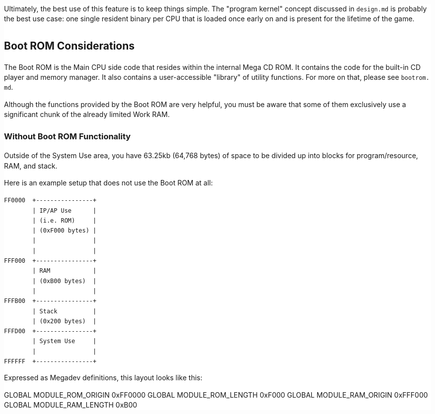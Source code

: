 Ultimately, the best use of this feature is to keep things simple. The "program kernel" concept discussed in `design.md` is probably the best use case: one single resident binary per CPU that is loaded once early on and is present for the lifetime of the game.

## Boot ROM Considerations

The Boot ROM is the Main CPU side code that resides within the internal Mega CD ROM. It contains the code for the built-in CD player and memory manager. It also contains a user-accessible "library" of utility functions. For more on that, please see `bootrom.md`.

Although the functions provided by the Boot ROM are very helpful, you must be aware that some of them exclusively use a significant chunk of the already limited Work RAM. 

### Without Boot ROM Functionality

Outside of the System Use area, you have 63.25kb (64,768 bytes) of space to be divided up into blocks for program/resource, RAM, and stack. 

Here is an example setup that does not use the Boot ROM at all:

    FF0000  +----------------+
            | IP/AP Use      |
            | (i.e. ROM)     |
            | (0xF000 bytes) |
            |                |
            |                |
    FFF000  +----------------+
            | RAM            |
            | (0xB00 bytes)  |
            |                |
    FFFB00  +----------------+
            | Stack          |
            | (0x200 bytes)  |
    FFFD00  +----------------+
            | System Use     |
            |                |
    FFFFFF  +----------------+

Expressed as Megadev definitions, this layout looks like this:

GLOBAL MODULE_ROM_ORIGIN 0xFF0000
GLOBAL MODULE_ROM_LENGTH 0xF000
GLOBAL MODULE_RAM_ORIGIN 0xFFF000
GLOBAL MODULE_RAM_LENGTH 0xB00
